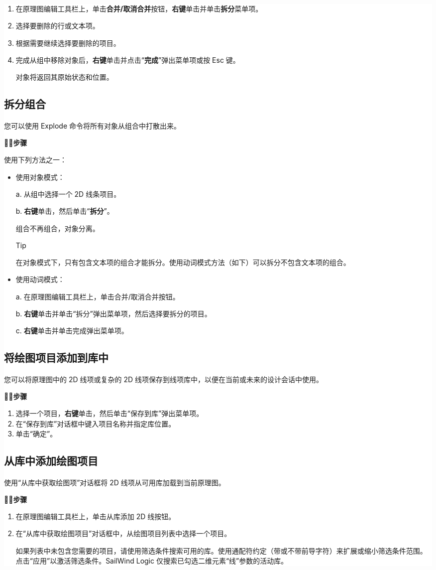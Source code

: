 1. 在原理图编辑工具栏上，单击**合并/取消合并**按钮，**右键**单击并单击**拆分**菜单项。

2. 选择要删除的行或文本项。

3. 根据需要继续选择要删除的项目。

4. 完成从组中移除对象后，**右键**单击并点击“**完成**”弹出菜单项或按 Esc 键。

   对象将返回其原始状态和位置。

## 拆分组合

您可以使用 Explode 命令将所有对象从组合中打散出来。

🏃‍♂️‍**步骤**

使用下列方法之一：

- 使用对象模式：

  a. 从组中选择一个 2D 线条项目。

  b. **右键**单击，然后单击“**拆分**”。

  组合不再组合，对象分离。

  > [!TIP]
  >
  > 在对象模式下，只有包含文本项的组合才能拆分。使用动词模式方法（如下）可以拆分不包含文本项的组合。

- 使用动词模式：

  a. 在原理图编辑工具栏上，单击合并/取消合并按钮。

  b. **右键**单击并单击“拆分”弹出菜单项，然后选择要拆分的项目。

  c. **右键**单击并单击完成弹出菜单项。

## 将绘图项目添加到库中

您可以将原理图中的 2D 线项或复杂的 2D 线项保存到线项库中，以便在当前或未来的设计会话中使用。

🏃‍♂️‍**步骤**

1. 选择一个项目，**右键**单击，然后单击“保存到库”弹出菜单项。
2. 在“保存到库”对话框中键入项目名称并指定库位置。
3. 单击“确定”。

## 从库中添加绘图项目

使用“从库中获取绘图项”对话框将 2D 线项从可用库加载到当前原理图。

🏃‍♂️‍**步骤**

1. 在原理图编辑工具栏上，单击从库添加 2D 线按钮。
2. 在“从库中获取绘图项目”对话框中，从绘图项目列表中选择一个项目。

   如果列表中未包含您需要的项目，请使用筛选条件搜索可用的库。使用通配符约定（带或不带前导字符）来扩展或缩小筛选条件范围。点击“应用”以激活筛选条件。SailWind Logic 仅搜索已勾选二维元素“线”参数的活动库。
